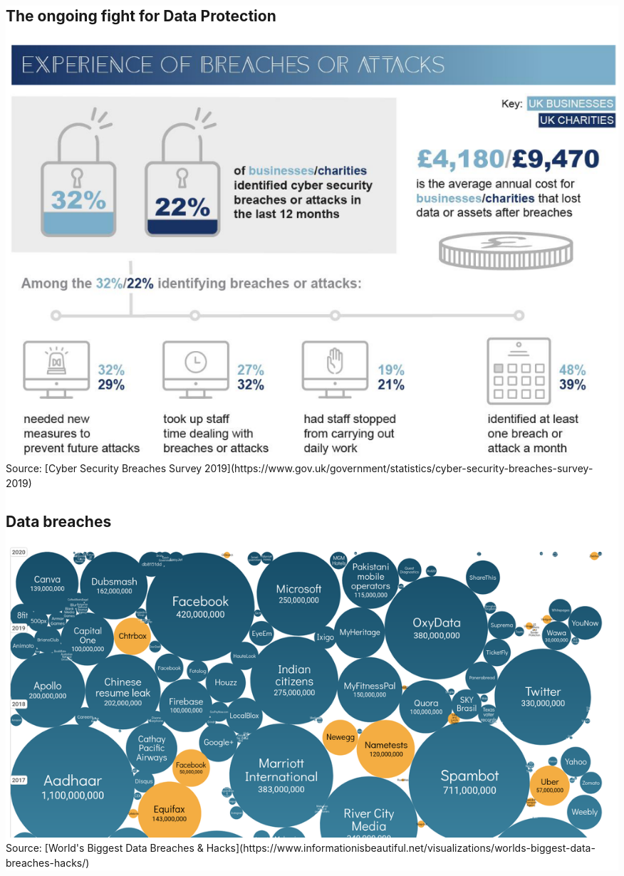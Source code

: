 ## The ongoing fight for Data Protection

<img src="static/img/cyber_breach.png">
Source: [Cyber Security Breaches Survey 2019](https://www.gov.uk/government/statistics/cyber-security-breaches-survey-2019)

## Data breaches

<img src="static/img/data_breach.png">
Source: [World's Biggest Data Breaches & Hacks](https://www.informationisbeautiful.net/visualizations/worlds-biggest-data-breaches-hacks/)
